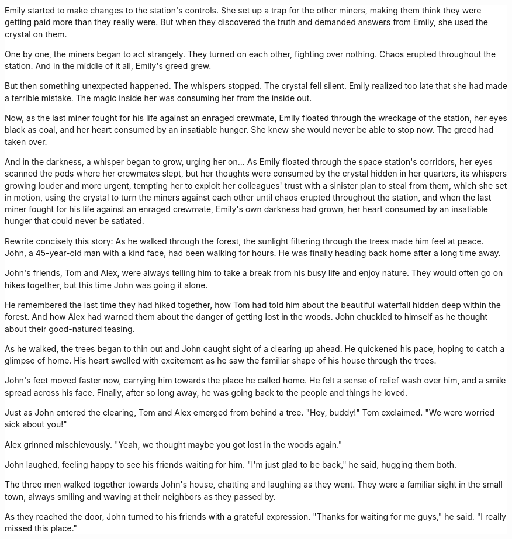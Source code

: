 Emily started to make changes to the station's controls. She set up a trap for the other miners, making them think they were getting paid more than they really were. But when they discovered the truth and demanded answers from Emily, she used the crystal on them.

One by one, the miners began to act strangely. They turned on each other, fighting over nothing. Chaos erupted throughout the station. And in the middle of it all, Emily's greed grew.

But then something unexpected happened. The whispers stopped. The crystal fell silent. Emily realized too late that she had made a terrible mistake. The magic inside her was consuming her from the inside out.

Now, as the last miner fought for his life against an enraged crewmate, Emily floated through the wreckage of the station, her eyes black as coal, and her heart consumed by an insatiable hunger. She knew she would never be able to stop now. The greed had taken over.

And in the darkness, a whisper began to grow, urging her on...
<start>As Emily floated through the space station's corridors, her eyes scanned the pods where her crewmates slept, but her thoughts were consumed by the crystal hidden in her quarters, its whispers growing louder and more urgent, tempting her to exploit her colleagues' trust with a sinister plan to steal from them, which she set in motion, using the crystal to turn the miners against each other until chaos erupted throughout the station, and when the last miner fought for his life against an enraged crewmate, Emily's own darkness had grown, her heart consumed by an insatiable hunger that could never be satiated.
<end>

Rewrite concisely this story:
As he walked through the forest, the sunlight filtering through the trees made him feel at peace. John, a 45-year-old man with a kind face, had been walking for hours. He was finally heading back home after a long time away.

John's friends, Tom and Alex, were always telling him to take a break from his busy life and enjoy nature. They would often go on hikes together, but this time John was going it alone.

He remembered the last time they had hiked together, how Tom had told him about the beautiful waterfall hidden deep within the forest. And how Alex had warned them about the danger of getting lost in the woods. John chuckled to himself as he thought about their good-natured teasing.

As he walked, the trees began to thin out and John caught sight of a clearing up ahead. He quickened his pace, hoping to catch a glimpse of home. His heart swelled with excitement as he saw the familiar shape of his house through the trees.

John's feet moved faster now, carrying him towards the place he called home. He felt a sense of relief wash over him, and a smile spread across his face. Finally, after so long away, he was going back to the people and things he loved.

Just as John entered the clearing, Tom and Alex emerged from behind a tree. "Hey, buddy!" Tom exclaimed. "We were worried sick about you!"

Alex grinned mischievously. "Yeah, we thought maybe you got lost in the woods again."

John laughed, feeling happy to see his friends waiting for him. "I'm just glad to be back," he said, hugging them both.

The three men walked together towards John's house, chatting and laughing as they went. They were a familiar sight in the small town, always smiling and waving at their neighbors as they passed by.

As they reached the door, John turned to his friends with a grateful expression. "Thanks for waiting for me guys," he said. "I really missed this place."
